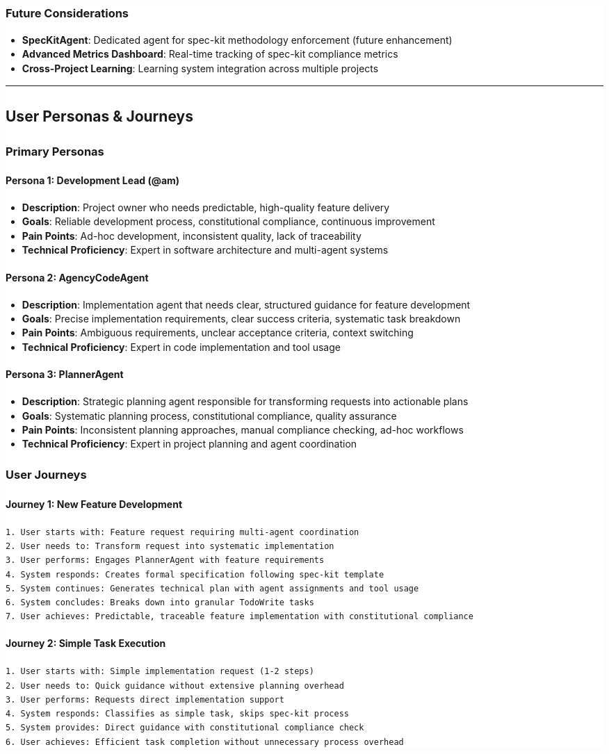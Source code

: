 ### Future Considerations
- **SpecKitAgent**: Dedicated agent for spec-kit methodology enforcement (future enhancement)
- **Advanced Metrics Dashboard**: Real-time tracking of spec-kit compliance metrics
- **Cross-Project Learning**: Learning system integration across multiple projects

---

## User Personas & Journeys

### Primary Personas

#### Persona 1: Development Lead (@am)
- **Description**: Project owner who needs predictable, high-quality feature delivery
- **Goals**: Reliable development process, constitutional compliance, continuous improvement
- **Pain Points**: Ad-hoc development, inconsistent quality, lack of traceability
- **Technical Proficiency**: Expert in software architecture and multi-agent systems

#### Persona 2: AgencyCodeAgent
- **Description**: Implementation agent that needs clear, structured guidance for feature development
- **Goals**: Precise implementation requirements, clear success criteria, systematic task breakdown
- **Pain Points**: Ambiguous requirements, unclear acceptance criteria, context switching
- **Technical Proficiency**: Expert in code implementation and tool usage

#### Persona 3: PlannerAgent
- **Description**: Strategic planning agent responsible for transforming requests into actionable plans
- **Goals**: Systematic planning process, constitutional compliance, quality assurance
- **Pain Points**: Inconsistent planning approaches, manual compliance checking, ad-hoc workflows
- **Technical Proficiency**: Expert in project planning and agent coordination

### User Journeys

#### Journey 1: New Feature Development
```
1. User starts with: Feature request requiring multi-agent coordination
2. User needs to: Transform request into systematic implementation
3. User performs: Engages PlannerAgent with feature requirements
4. System responds: Creates formal specification following spec-kit template
5. System continues: Generates technical plan with agent assignments and tool usage
6. System concludes: Breaks down into granular TodoWrite tasks
7. User achieves: Predictable, traceable feature implementation with constitutional compliance
```

#### Journey 2: Simple Task Execution
```
1. User starts with: Simple implementation request (1-2 steps)
2. User needs to: Quick guidance without extensive planning overhead
3. User performs: Requests direct implementation support
4. System responds: Classifies as simple task, skips spec-kit process
5. System provides: Direct guidance with constitutional compliance check
6. User achieves: Efficient task completion without unnecessary process overhead
```
